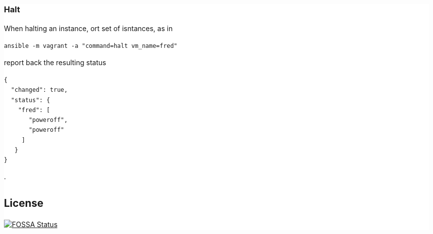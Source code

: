 ### Halt

When halting an instance, ort set of isntances, as in

    ansible -m vagrant -a "command=halt vm_name=fred"

report back the resulting status

    {
      "changed": true,
      "status": {
        "fred": [
           "poweroff",
           "poweroff"
         ]
       }
    }









.


## License
[![FOSSA Status](https://app.fossa.com/api/projects/git%2Bgithub.com%2Fjclaveau%2Fansible-vagrant-module.svg?type=large)](https://app.fossa.com/projects/git%2Bgithub.com%2Fjclaveau%2Fansible-vagrant-module?ref=badge_large)